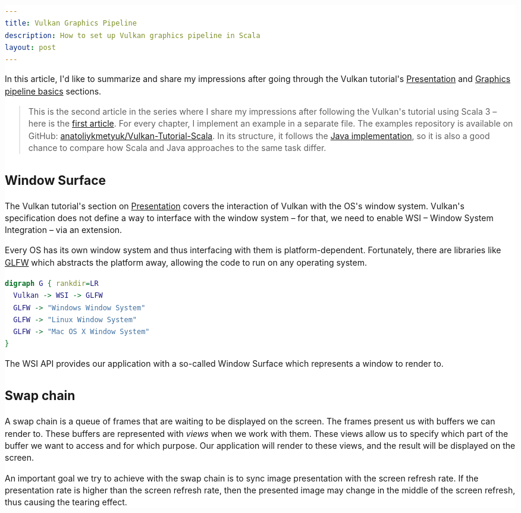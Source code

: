 ```yaml
---
title: Vulkan Graphics Pipeline
description: How to set up Vulkan graphics pipeline in Scala
layout: post
---
```


In this article, I'd like to summarize and share my impressions after going through the Vulkan tutorial's [Presentation](https://vulkan-tutorial.com/Drawing_a_triangle/Presentation/Window_surface) and [Graphics pipeline basics](https://vulkan-tutorial.com/Drawing_a_triangle/Graphics_pipeline_basics/Introduction) sections.

> This is the second article in the series where I share my impressions after following the Vulkan's tutorial using Scala 3 – here is the [first article](/posts/2022-06-10-vulkan-setup.html). For every chapter, I implement an example in a separate file. The examples repository is available on GitHub: [anatoliykmetyuk/Vulkan-Tutorial-Scala](https://github.com/anatoliykmetyuk/Vulkan-Tutorial-Scala). In its structure, it follows the [Java implementation](https://github.com/Naitsirc98/Vulkan-Tutorial-Java), so it is also a good chance to compare how Scala and Java approaches to the same task differ.


## Window Surface
The Vulkan tutorial's section on [Presentation](https://vulkan-tutorial.com/Drawing_a_triangle/Presentation/Window_surface) covers the interaction of Vulkan with the OS's window system. Vulkan's specification does not define a way to interface with the window system – for that, we need to enable WSI – Window System Integration – via an extension.

Every OS has its own window system and thus interfacing with them is platform-dependent. Fortunately, there are libraries like [GLFW](https://www.glfw.org/) which abstracts the platform away, allowing the code to run on any operating system.

```dot
digraph G { rankdir=LR
  Vulkan -> WSI -> GLFW
  GLFW -> "Windows Window System"
  GLFW -> "Linux Window System"
  GLFW -> "Mac OS X Window System"
}
```

The WSI API provides our application with a so-called Window Surface which represents a window to render to.

## Swap chain
A swap chain is a queue of frames that are waiting to be displayed on the screen. The frames present us with buffers we can render to. These buffers are represented with _views_ when we work with them. These views allow us to specify which part of the buffer we want to access and for which purpose. Our application will render to these views, and the result will be displayed on the screen.

An important goal we try to achieve with the swap chain is to sync image presentation with the screen refresh rate. If the presentation rate is higher than the screen refresh rate, then the presented image may change in the middle of the screen refresh, thus causing the tearing effect.

